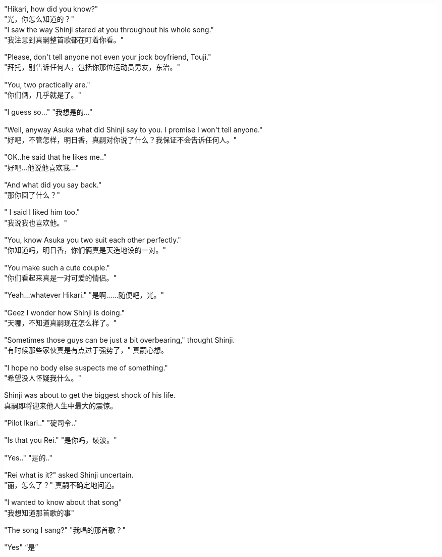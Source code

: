 "Hikari, how did you know?"  
"光，你怎么知道的？"  
"I saw the way Shinji stared at you throughout his whole song."  
"我注意到真嗣整首歌都在盯着你看。"

"Please, don't tell anyone not even your jock boyfriend, Touji."  
"拜托，别告诉任何人，包括你那位运动员男友，东治。"

"You, two practically are."  
"你们俩，几乎就是了。"

"I guess so…" "我想是的…"

"Well, anyway Asuka what did Shinji say to you. I promise I won't tell anyone."  
"好吧，不管怎样，明日香，真嗣对你说了什么？我保证不会告诉任何人。"

"OK..he said that he likes me.."  
"好吧…他说他喜欢我…"

"And what did you say back."  
"那你回了什么？"

" I said I liked him too."  
"我说我也喜欢他。"

"You, know Asuka you two suit each other perfectly."  
"你知道吗，明日香，你们俩真是天造地设的一对。"

"You make such a cute couple."  
"你们看起来真是一对可爱的情侣。"

"Yeah…whatever Hikari." "是啊……随便吧，光。"

"Geez I wonder how Shinji is doing."  
"天哪，不知道真嗣现在怎么样了。"

"Sometimes those guys can be just a bit overbearing," thought Shinji.  
"有时候那些家伙真是有点过于强势了，" 真嗣心想。

"I hope no body else suspects me of something."  
"希望没人怀疑我什么。"

Shinji was about to get the biggest shock of his life.  
真嗣即将迎来他人生中最大的震惊。

"Pilot Ikari.." "碇司令.."

"Is that you Rei." "是你吗，绫波。"

"Yes.." "是的.."

"Rei what is it?" asked Shinji uncertain.  
"丽，怎么了？" 真嗣不确定地问道。

"I wanted to know about that song"  
"我想知道那首歌的事"

"The song I sang?" "我唱的那首歌？"

"Yes" “是”
